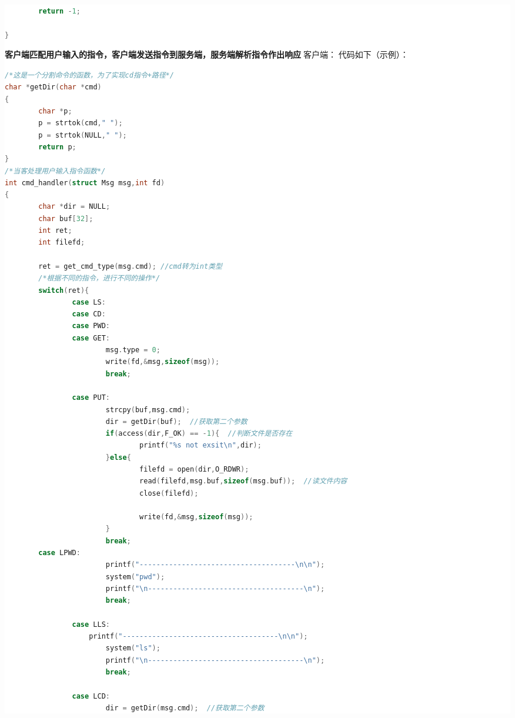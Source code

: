 ```c
        return -1;

}
```

**客户端匹配用户输入的指令，客户端发送指令到服务端，服务端解析指令作出响应**
客户端：
代码如下（示例）：

```c
/*这是一个分割命令的函数，为了实现cd指令+路径*/
char *getDir(char *cmd)
{
        char *p;
        p = strtok(cmd," ");
        p = strtok(NULL," ");
        return p;
}
/*当客处理用户输入指令函数*/
int cmd_handler(struct Msg msg,int fd)
{
        char *dir = NULL;
        char buf[32];
        int ret;
        int filefd;

        ret = get_cmd_type(msg.cmd); //cmd转为int类型
		/*根据不同的指令，进行不同的操作*/
        switch(ret){
                case LS:
                case CD:
                case PWD:
                case GET:
                        msg.type = 0;
                        write(fd,&msg,sizeof(msg));
                        break;

                case PUT:
                        strcpy(buf,msg.cmd);
                        dir = getDir(buf);  //获取第二个参数
                        if(access(dir,F_OK) == -1){  //判断文件是否存在
                                printf("%s not exsit\n",dir);
                        }else{
                                filefd = open(dir,O_RDWR);
                                read(filefd,msg.buf,sizeof(msg.buf));  //读文件内容
                                close(filefd);

                                write(fd,&msg,sizeof(msg));
                        }
                        break;
		case LPWD:
                        printf("-------------------------------------\n\n");
                        system("pwd");
                        printf("\n-------------------------------------\n");
                        break;

                case LLS:
                	printf("-------------------------------------\n\n");
                        system("ls");
                        printf("\n-------------------------------------\n");
                        break;
                        
                case LCD:
                        dir = getDir(msg.cmd);  //获取第二个参数
```